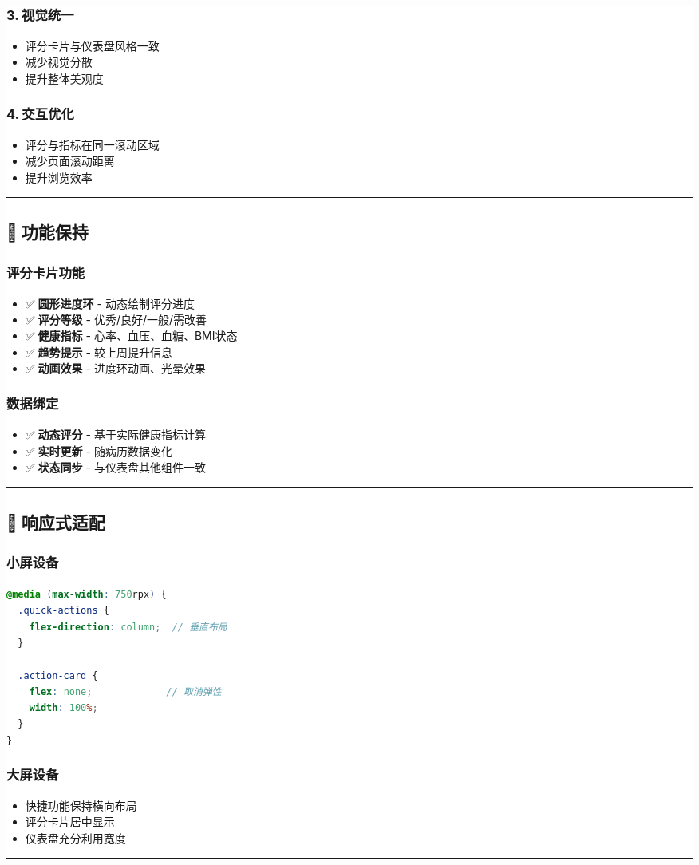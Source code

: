 ### 3. 视觉统一
- 评分卡片与仪表盘风格一致
- 减少视觉分散
- 提升整体美观度

### 4. 交互优化
- 评分与指标在同一滚动区域
- 减少页面滚动距离
- 提升浏览效率

---

## 🔧 功能保持

### 评分卡片功能
- ✅ **圆形进度环** - 动态绘制评分进度
- ✅ **评分等级** - 优秀/良好/一般/需改善
- ✅ **健康指标** - 心率、血压、血糖、BMI状态
- ✅ **趋势提示** - 较上周提升信息
- ✅ **动画效果** - 进度环动画、光晕效果

### 数据绑定
- ✅ **动态评分** - 基于实际健康指标计算
- ✅ **实时更新** - 随病历数据变化
- ✅ **状态同步** - 与仪表盘其他组件一致

---

## 📱 响应式适配

### 小屏设备
```scss
@media (max-width: 750rpx) {
  .quick-actions {
    flex-direction: column;  // 垂直布局
  }
  
  .action-card {
    flex: none;             // 取消弹性
    width: 100%;
  }
}
```

### 大屏设备
- 快捷功能保持横向布局
- 评分卡片居中显示
- 仪表盘充分利用宽度

---
